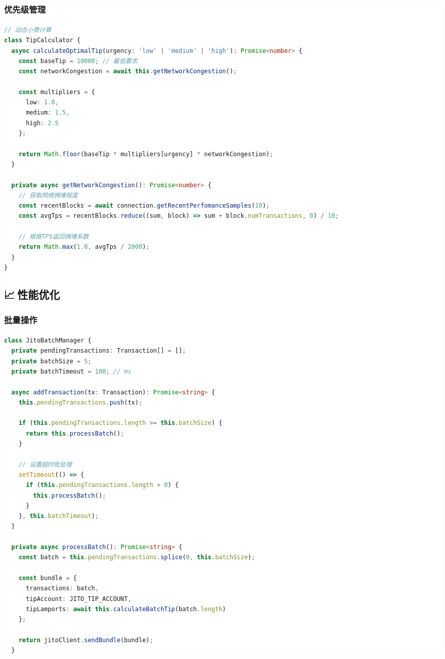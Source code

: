 ### 优先级管理
```typescript
// 动态小费计算
class TipCalculator {
  async calculateOptimalTip(urgency: 'low' | 'medium' | 'high'): Promise<number> {
    const baseTip = 10000; // 最低要求
    const networkCongestion = await this.getNetworkCongestion();
    
    const multipliers = {
      low: 1.0,
      medium: 1.5,
      high: 2.5
    };
    
    return Math.floor(baseTip * multipliers[urgency] * networkCongestion);
  }
  
  private async getNetworkCongestion(): Promise<number> {
    // 获取网络拥堵程度
    const recentBlocks = await connection.getRecentPerfomanceSamples(10);
    const avgTps = recentBlocks.reduce((sum, block) => sum + block.numTransactions, 0) / 10;
    
    // 根据TPS返回拥堵系数
    return Math.max(1.0, avgTps / 2000);
  }
}
```

## 📈 性能优化

### 批量操作
```typescript
class JitoBatchManager {
  private pendingTransactions: Transaction[] = [];
  private batchSize = 5;
  private batchTimeout = 100; // ms
  
  async addTransaction(tx: Transaction): Promise<string> {
    this.pendingTransactions.push(tx);
    
    if (this.pendingTransactions.length >= this.batchSize) {
      return this.processBatch();
    }
    
    // 设置超时批处理
    setTimeout(() => {
      if (this.pendingTransactions.length > 0) {
        this.processBatch();
      }
    }, this.batchTimeout);
  }
  
  private async processBatch(): Promise<string> {
    const batch = this.pendingTransactions.splice(0, this.batchSize);
    
    const bundle = {
      transactions: batch,
      tipAccount: JITO_TIP_ACCOUNT,
      tipLamports: await this.calculateBatchTip(batch.length)
    };
    
    return jitoClient.sendBundle(bundle);
  }
```